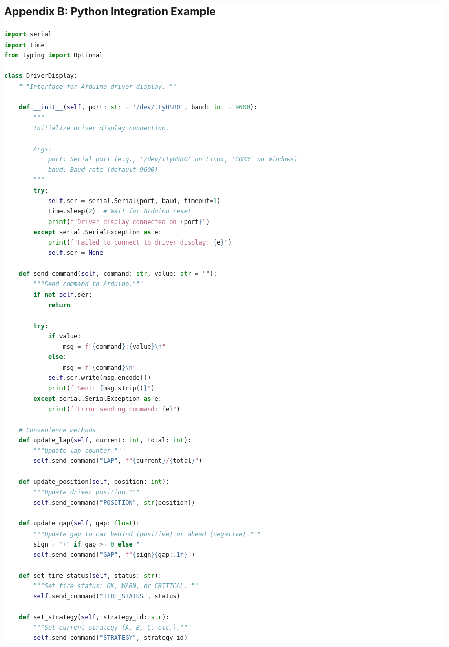 
## Appendix B: Python Integration Example

```python
import serial
import time
from typing import Optional

class DriverDisplay:
    """Interface for Arduino driver display."""

    def __init__(self, port: str = '/dev/ttyUSB0', baud: int = 9600):
        """
        Initialize driver display connection.

        Args:
            port: Serial port (e.g., '/dev/ttyUSB0' on Linux, 'COM3' on Windows)
            baud: Baud rate (default 9600)
        """
        try:
            self.ser = serial.Serial(port, baud, timeout=1)
            time.sleep(2)  # Wait for Arduino reset
            print(f"Driver display connected on {port}")
        except serial.SerialException as e:
            print(f"Failed to connect to driver display: {e}")
            self.ser = None

    def send_command(self, command: str, value: str = ""):
        """Send command to Arduino."""
        if not self.ser:
            return

        try:
            if value:
                msg = f"{command}:{value}\n"
            else:
                msg = f"{command}\n"
            self.ser.write(msg.encode())
            print(f"Sent: {msg.strip()}")
        except serial.SerialException as e:
            print(f"Error sending command: {e}")

    # Convenience methods
    def update_lap(self, current: int, total: int):
        """Update lap counter."""
        self.send_command("LAP", f"{current}/{total}")

    def update_position(self, position: int):
        """Update driver position."""
        self.send_command("POSITION", str(position))

    def update_gap(self, gap: float):
        """Update gap to car behind (positive) or ahead (negative)."""
        sign = "+" if gap >= 0 else ""
        self.send_command("GAP", f"{sign}{gap:.1f}")

    def set_tire_status(self, status: str):
        """Set tire status: OK, WARN, or CRITICAL."""
        self.send_command("TIRE_STATUS", status)

    def set_strategy(self, strategy_id: str):
        """Set current strategy (A, B, C, etc.)."""
        self.send_command("STRATEGY", strategy_id)

```